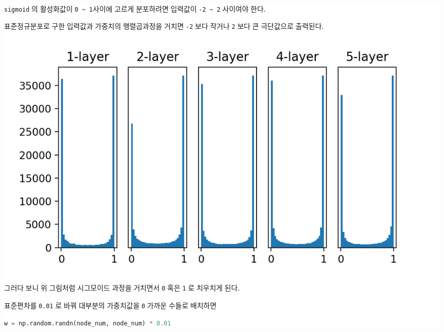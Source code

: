 `sigmoid` 의 활성화값이 `0 ~ 1`사이에 고르게 분포하려면 입력값이 `-2 ~ 2` 사이여야 한다.  

표준정규분포로 구한 입력값과 가중치의 행렬곱과정을 거치면 `-2` 보다 작거나 `2` 보다 큰 극단값으로 출력된다.  

![1](image/2-7.png)

그러다 보니 위 그림처럼 시그모이드 과정을 거치면서 `0` 혹은 `1` 로 치우치게 된다.  

표준편차를 `0.01` 로 바꿔 대부분의 가중치값을 `0` 가까운 수들로 배치하면  

```py
w = np.random.randn(node_num, node_num) * 0.01
```
